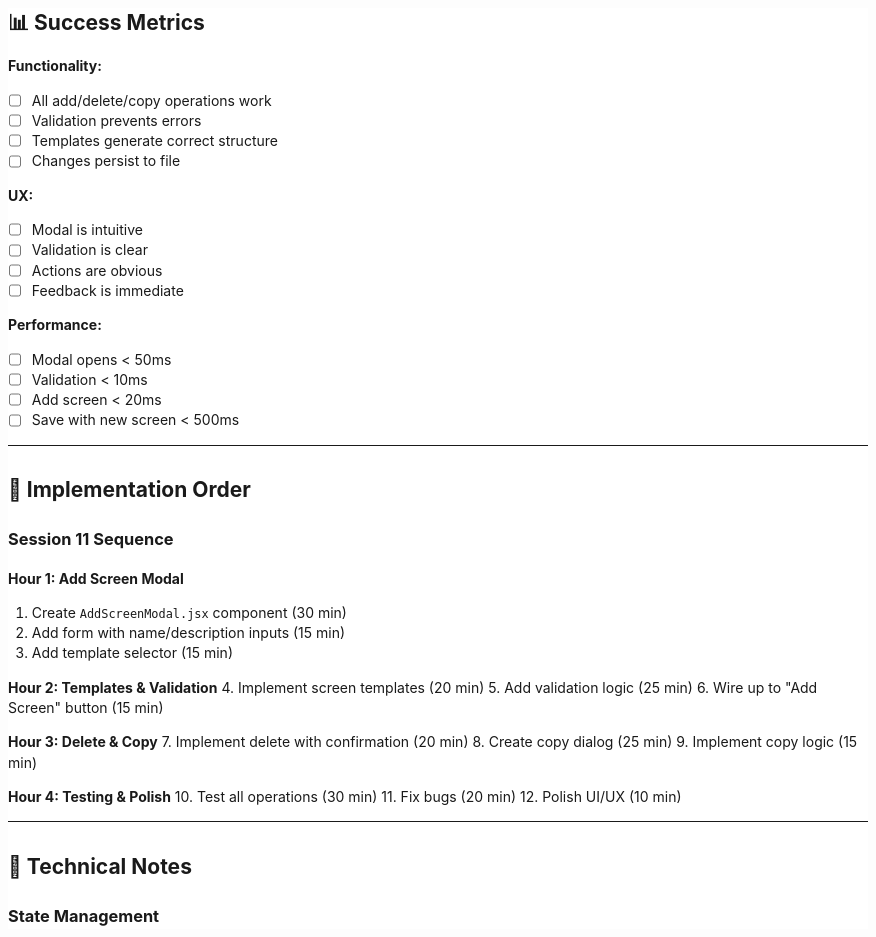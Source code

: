 ## 📊 Success Metrics

**Functionality:**
- [ ] All add/delete/copy operations work
- [ ] Validation prevents errors
- [ ] Templates generate correct structure
- [ ] Changes persist to file

**UX:**
- [ ] Modal is intuitive
- [ ] Validation is clear
- [ ] Actions are obvious
- [ ] Feedback is immediate

**Performance:**
- [ ] Modal opens < 50ms
- [ ] Validation < 10ms
- [ ] Add screen < 20ms
- [ ] Save with new screen < 500ms

---

## 🚀 Implementation Order

### Session 11 Sequence

**Hour 1: Add Screen Modal**
1. Create `AddScreenModal.jsx` component (30 min)
2. Add form with name/description inputs (15 min)
3. Add template selector (15 min)

**Hour 2: Templates & Validation**
4. Implement screen templates (20 min)
5. Add validation logic (25 min)
6. Wire up to "Add Screen" button (15 min)

**Hour 3: Delete & Copy**
7. Implement delete with confirmation (20 min)
8. Create copy dialog (25 min)
9. Implement copy logic (15 min)

**Hour 4: Testing & Polish**
10. Test all operations (30 min)
11. Fix bugs (20 min)
12. Polish UI/UX (10 min)

---

## 🔧 Technical Notes

### State Management
